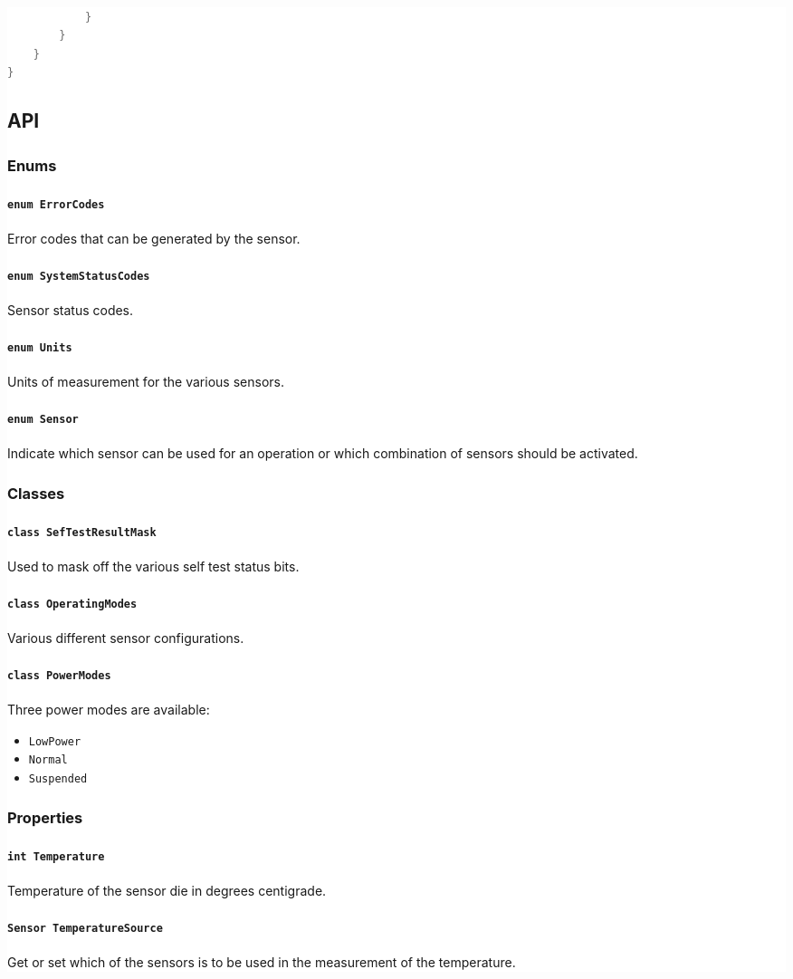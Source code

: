 ```csharp
            }
        }
    }
}
```

## API

### Enums

#### `enum ErrorCodes`

Error codes that can be generated by the sensor.

#### `enum SystemStatusCodes`

Sensor status codes.

#### `enum Units`

Units of measurement for the various sensors.

#### `enum Sensor`

Indicate which sensor can be used for an operation or which combination of sensors should be activated.

### Classes

#### `class SefTestResultMask`

Used to mask off the various self test status bits.

#### `class OperatingModes`

Various different sensor configurations.

#### `class PowerModes`

Three power modes are available:

* `LowPower`
* `Normal`
* `Suspended`

### Properties

#### `int Temperature`

Temperature of the sensor die in degrees centigrade.

#### `Sensor TemperatureSource`

Get or set which of the sensors is to be used in the measurement of the temperature.
